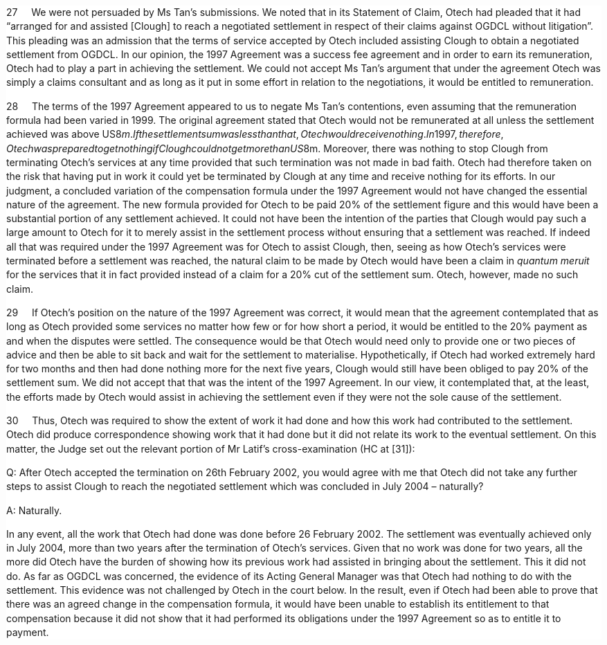 27     We were not persuaded by Ms Tan’s submissions. We noted that in its Statement of Claim, Otech had pleaded that it had “arranged for and assisted [Clough] to reach a negotiated settlement in respect of their claims against OGDCL without litigation”. This pleading was an admission that the terms of service accepted by Otech included assisting Clough to obtain a negotiated settlement from OGDCL. In our opinion, the 1997 Agreement was a success fee agreement and in order to earn its remuneration, Otech had to play a part in achieving the settlement. We could not accept Ms Tan’s argument that under the agreement Otech was simply a claims consultant and as long as it put in some effort in relation to the negotiations, it would be entitled to remuneration. 


28     The terms of the 1997 Agreement appeared to us to negate Ms Tan’s contentions, even assuming that the remuneration formula had been varied in 1999. The original agreement stated that Otech would not be remunerated at all unless the settlement achieved was above US$8m. If the settlement sum was less than that, Otech would receive nothing. In 1997, therefore, Otech was prepared to get nothing if Clough could not get more than US$8m. Moreover, there was nothing to stop Clough from terminating Otech’s services at any time provided that such termination was not made in bad faith. Otech had therefore taken on the risk that having put in work it could yet be terminated by Clough at any time and receive nothing for its efforts. In our judgment, a concluded variation of the compensation formula under the 1997 Agreement would not have changed the essential nature of the agreement. The new formula provided for Otech to be paid 20% of the settlement figure and this would have been a substantial portion of any settlement achieved. It could not have been the intention of the parties that Clough would pay such a large amount to Otech for it to merely assist in the settlement process without ensuring that a settlement was reached. If indeed all that was required under the 1997 Agreement was for Otech to assist Clough, then, seeing as how Otech’s services were terminated before a settlement was reached, the natural claim to be made by Otech would have been a claim in _quantum meruit_ for the services that it in fact provided instead of a claim for a 20% cut of the settlement sum. Otech, however, made no such claim. 

29     If Otech’s position on the nature of the 1997 Agreement was correct, it would mean that the agreement contemplated that as long as Otech provided some services no matter how few or for how short a period, it would be entitled to the 20% payment as and when the disputes were settled. The consequence would be that Otech would need only to provide one or two pieces of advice and then be able to sit back and wait for the settlement to materialise. Hypothetically, if Otech had worked extremely hard for two months and then had done nothing more for the next five years, Clough would still have been obliged to pay 20% of the settlement sum. We did not accept that that was the intent of the 1997 Agreement. In our view, it contemplated that, at the least, the efforts made by Otech would assist in achieving the settlement even if they were not the sole cause of the settlement. 

30     Thus, Otech was required to show the extent of work it had done and how this work had contributed to the settlement. Otech did produce correspondence showing work that it had done but it did not relate its work to the eventual settlement. On this matter, the Judge set out the relevant portion of Mr Latif’s cross-examination (HC at [31]): 

 Q: After Otech accepted the termination on 26th February 2002, you would agree with me that Otech did not take any further steps to assist Clough to reach the negotiated settlement which was concluded in July 2004 – naturally? 

 A: Naturally. 

In any event, all the work that Otech had done was done before 26 February 2002. The settlement was eventually achieved only in July 2004, more than two years after the termination of Otech’s services. Given that no work was done for two years, all the more did Otech have the burden of showing how its previous work had assisted in bringing about the settlement. This it did not do. As far as OGDCL was concerned, the evidence of its Acting General Manager was that Otech had nothing to do with the settlement. This evidence was not challenged by Otech in the court below. In the result, even if Otech had been able to prove that there was an agreed change in the compensation formula, it would have been unable to establish its entitlement to that compensation because it did not show that it had performed its obligations under the 1997 Agreement so as to entitle it to payment. 
